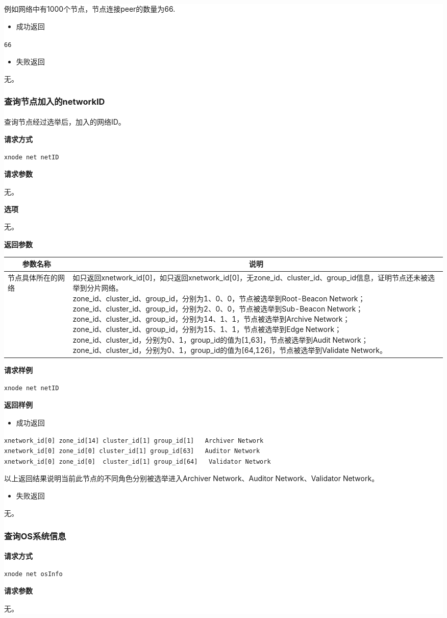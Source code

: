 例如网络中有1000个节点，节点连接peer的数量为66.

* 成功返回

`66`

* 失败返回

无。

### 查询节点加入的networkID

查询节点经过选举后，加入的网络ID。

**请求方式**

`xnode net netID`

**请求参数**

无。

**选项**

无。

**返回参数**

| 参数名称           | 说明                                                         |
| ------------------ | ------------------------------------------------------------ |
| 节点具体所在的网络 | 如只返回xnetwork_id[0]，如只返回xnetwork_id[0]，无zone_id、cluster_id、group_id信息，证明节点还未被选举到分片网络。<br/>zone_id、cluster_id、group_id，分别为1、0、0，节点被选举到Root-Beacon Network；<br/>zone_id、cluster_id、group_id，分别为2、0、0，节点被选举到Sub-Beacon Network；<br/>zone_id、cluster_id、group_id，分别为14、1、1，节点被选举到Archive Network；<br/>zone_id、cluster_id、group_id，分别为15、1、1，节点被选举到Edge Network；<br/>zone_id、cluster_id，分别为0、1，group_id的值为[1,63]，节点被选举到Audit Network；<br/>zone_id、cluster_id，分别为0、1，group_id的值为[64,126]，节点被选举到Validate Network。 |

**请求样例**

`xnode net netID`

**返回样例**

* 成功返回

```
xnetwork_id[0] zone_id[14] cluster_id[1] group_id[1]   Archiver Network
xnetwork_id[0] zone_id[0] cluster_id[1] group_id[63]   Auditor Network
xnetwork_id[0] zone_id[0]  cluster_id[1] group_id[64]   Validator Network
```

以上返回结果说明当前此节点的不同角色分别被选举进入Archiver Network、Auditor Network、Validator Network。

* 失败返回

无。

### 查询OS系统信息

**请求方式**

`xnode net osInfo`

**请求参数**

无。

